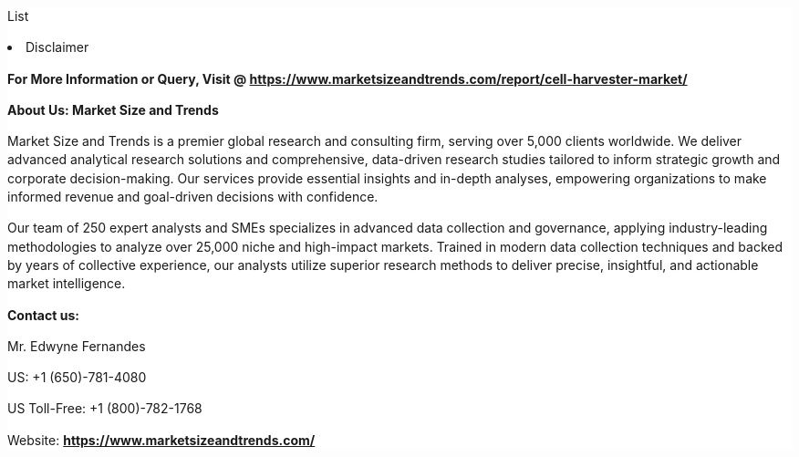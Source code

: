 List</li><li>Disclaimer</li></ul></p><p><strong>For More Information or Query, Visit @ <a href="https://www.marketsizeandtrends.com/report/cell-harvester-market/">https://www.marketsizeandtrends.com/report/cell-harvester-market/</a></strong></p><p><strong>About Us: Market Size and Trends</strong></p><p>Market Size and Trends is a premier global research and consulting firm, serving over 5,000 clients worldwide. We deliver advanced analytical research solutions and comprehensive, data-driven research studies tailored to inform strategic growth and corporate decision-making. Our services provide essential insights and in-depth analyses, empowering organizations to make informed revenue and goal-driven decisions with confidence.</p><p>Our team of 250 expert analysts and SMEs specializes in advanced data collection and governance, applying industry-leading methodologies to analyze over 25,000 niche and high-impact markets. Trained in modern data collection techniques and backed by years of collective experience, our analysts utilize superior research methods to deliver precise, insightful, and actionable market intelligence.</p><p><strong>Contact us:</strong></p><p>Mr. Edwyne Fernandes</p><p>US: +1 (650)-781-4080</p><p>US Toll-Free: +1 (800)-782-1768</p><p>Website: <strong><a href="https://www.marketsizeandtrends.com/">https://www.marketsizeandtrends.com/</a></strong></p>
